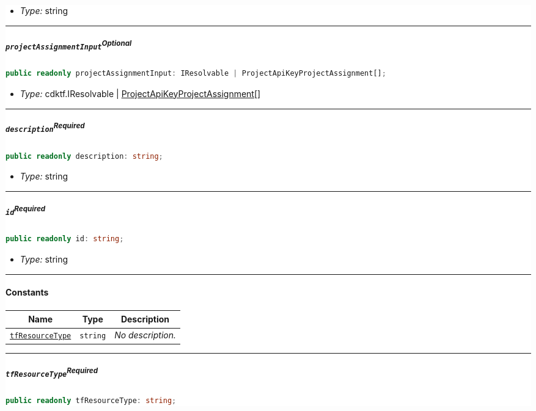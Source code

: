 - *Type:* string

---

##### `projectAssignmentInput`<sup>Optional</sup> <a name="projectAssignmentInput" id="@cdktf/provider-mongodbatlas.projectApiKey.ProjectApiKey.property.projectAssignmentInput"></a>

```typescript
public readonly projectAssignmentInput: IResolvable | ProjectApiKeyProjectAssignment[];
```

- *Type:* cdktf.IResolvable | <a href="#@cdktf/provider-mongodbatlas.projectApiKey.ProjectApiKeyProjectAssignment">ProjectApiKeyProjectAssignment</a>[]

---

##### `description`<sup>Required</sup> <a name="description" id="@cdktf/provider-mongodbatlas.projectApiKey.ProjectApiKey.property.description"></a>

```typescript
public readonly description: string;
```

- *Type:* string

---

##### `id`<sup>Required</sup> <a name="id" id="@cdktf/provider-mongodbatlas.projectApiKey.ProjectApiKey.property.id"></a>

```typescript
public readonly id: string;
```

- *Type:* string

---

#### Constants <a name="Constants" id="Constants"></a>

| **Name** | **Type** | **Description** |
| --- | --- | --- |
| <code><a href="#@cdktf/provider-mongodbatlas.projectApiKey.ProjectApiKey.property.tfResourceType">tfResourceType</a></code> | <code>string</code> | *No description.* |

---

##### `tfResourceType`<sup>Required</sup> <a name="tfResourceType" id="@cdktf/provider-mongodbatlas.projectApiKey.ProjectApiKey.property.tfResourceType"></a>

```typescript
public readonly tfResourceType: string;
```

